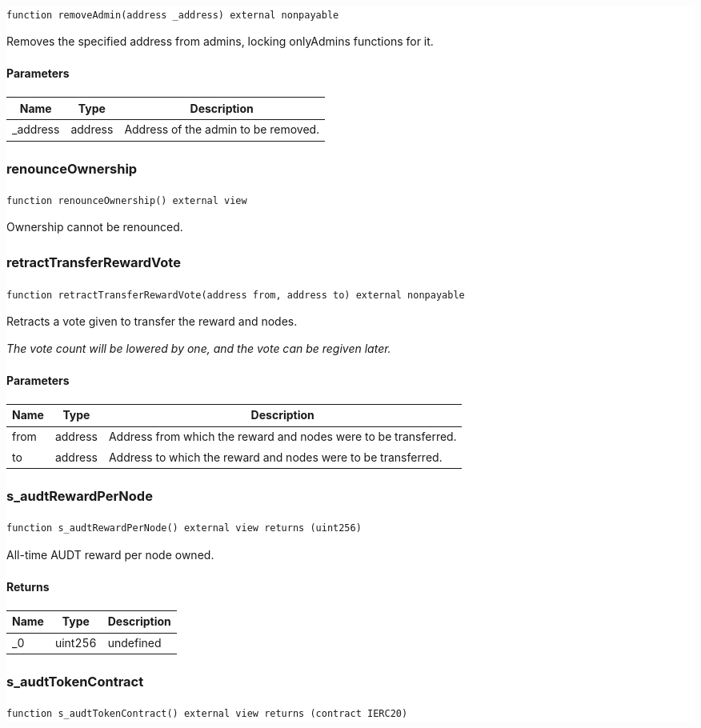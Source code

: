 ```solidity
function removeAdmin(address _address) external nonpayable
```

Removes the specified address from admins, locking onlyAdmins functions for it.

#### Parameters

| Name      | Type    | Description                         |
| --------- | ------- | ----------------------------------- |
| \_address | address | Address of the admin to be removed. |

### renounceOwnership

```solidity
function renounceOwnership() external view
```

Ownership cannot be renounced.

### retractTransferRewardVote

```solidity
function retractTransferRewardVote(address from, address to) external nonpayable
```

Retracts a vote given to transfer the reward and nodes.

_The vote count will be lowered by one, and the vote can be regiven later._

#### Parameters

| Name | Type    | Description                                                     |
| ---- | ------- | --------------------------------------------------------------- |
| from | address | Address from which the reward and nodes were to be transferred. |
| to   | address | Address to which the reward and nodes were to be transferred.   |

### s_audtRewardPerNode

```solidity
function s_audtRewardPerNode() external view returns (uint256)
```

All-time AUDT reward per node owned.

#### Returns

| Name | Type    | Description |
| ---- | ------- | ----------- |
| \_0  | uint256 | undefined   |

### s_audtTokenContract

```solidity
function s_audtTokenContract() external view returns (contract IERC20)
```
